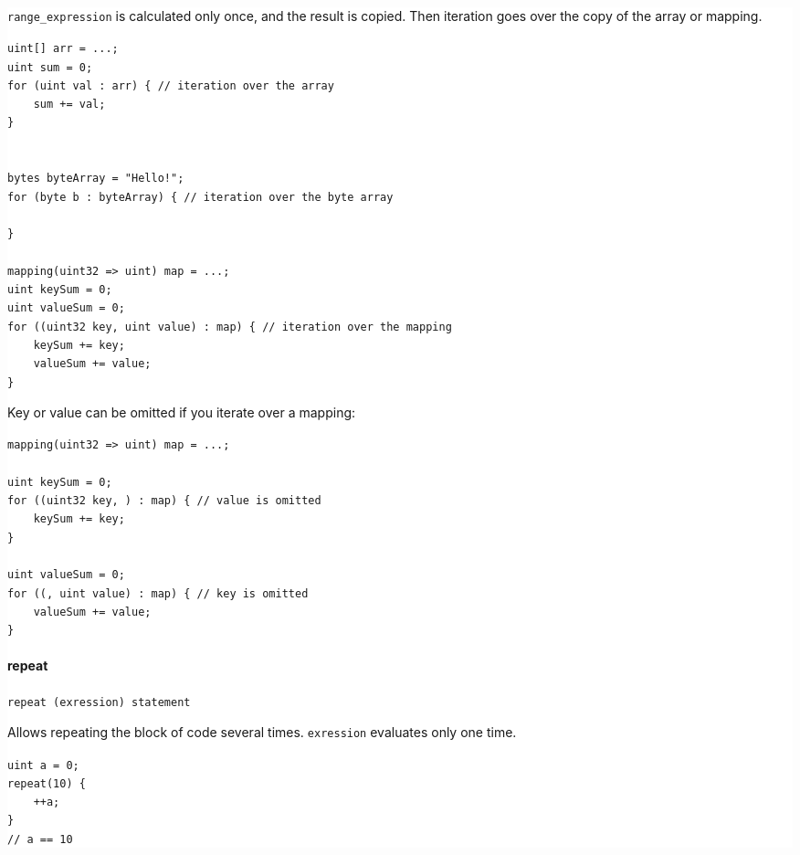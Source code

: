`range_expression` is calculated only once, and the result is copied. Then iteration goes over the copy of
the array or mapping.

```TVMSolidity
uint[] arr = ...;
uint sum = 0;
for (uint val : arr) { // iteration over the array
    sum += val;
}


bytes byteArray = "Hello!";
for (byte b : byteArray) { // iteration over the byte array

}

mapping(uint32 => uint) map = ...;
uint keySum = 0;
uint valueSum = 0;
for ((uint32 key, uint value) : map) { // iteration over the mapping
    keySum += key;
    valueSum += value;
}
```

Key or value can be omitted if you iterate over a mapping:

```TVMSolidity
mapping(uint32 => uint) map = ...;

uint keySum = 0;
for ((uint32 key, ) : map) { // value is omitted
    keySum += key;
}

uint valueSum = 0;
for ((, uint value) : map) { // key is omitted
    valueSum += value;
}
```

#### repeat

```TVMSolidity
repeat (exression) statement
```

Allows repeating the block of code several times. `exression` evaluates only one time.

```TVMSolidity
uint a = 0;
repeat(10) {
    ++a;
}
// a == 10
```
